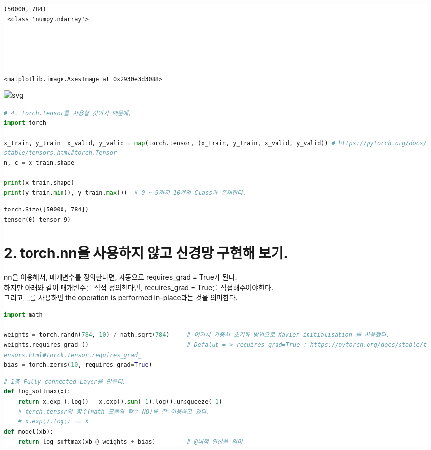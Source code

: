    (50000, 784) 
     <class 'numpy.ndarray'>
    




    <matplotlib.image.AxesImage at 0x2930e3d3088>




![svg](6WhatIsTorch.nnReally_files/6WhatIsTorch.nnReally_2_2.svg)



```python
# 4. torch.tensor를 사용할 것이기 때문에, 
import torch

x_train, y_train, x_valid, y_valid = map(torch.tensor, (x_train, y_train, x_valid, y_valid)) # https://pytorch.org/docs/stable/tensors.html#torch.Tensor
n, c = x_train.shape

print(x_train.shape)
print(y_train.min(), y_train.max())  # 0 ~ 9까지 10개의 Class가 존재한다.
```

    torch.Size([50000, 784])
    tensor(0) tensor(9)
    


```python

```

# 2. torch.nn을 사용하지 않고 신경망 구현해 보기.
nn을 이용해서, 매개변수를 정의한다면, 자동으로 requires_grad = True가 된다.   
하지만 아래와 같이 매개변수를 직접 정의한다면, requires_grad = True를 직접해주어야한다.   
그리고, _를 사용하면 the operation is performed in-place라는 것을 의미한다.



```python
import math

weights = torch.randn(784, 10) / math.sqrt(784)     # 여기서 가중치 초기화 방법으로 Xavier initialisation 를 사용했다.
weights.requires_grad_()                            # Defalut =-> requires_grad=True : https://pytorch.org/docs/stable/tensors.html#torch.Tensor.requires_grad_
bias = torch.zeros(10, requires_grad=True)
```


```python
# 1층 Fully connected Layer를 만든다.
def log_softmax(x):
    return x.exp().log() - x.exp().sum(-1).log().unsqueeze(-1)  
    # torch.tensor의 함수(math 모듈의 함수 NO)를 잘 이용하고 있다.  
    # x.exp().log() == x
def model(xb):
    return log_softmax(xb @ weights + bias)         # @내적 연산을 의미
```
